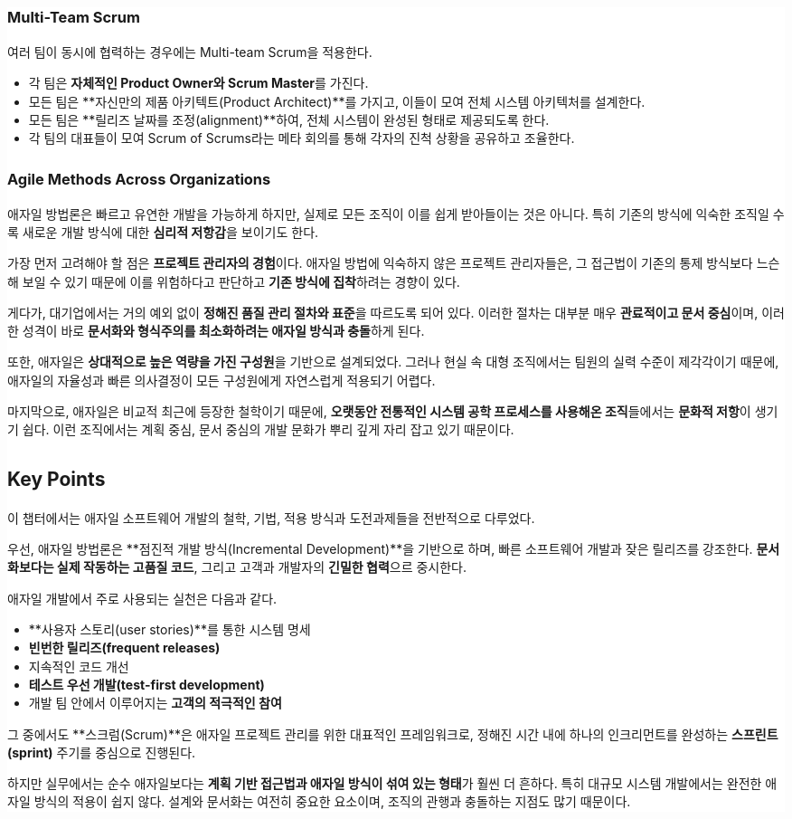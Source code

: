 ### Multi-Team Scrum
 여러 팀이 동시에 협력하는 경우에는 Multi-team Scrum을 적용한다.
  - 각 팀은 **자체적인 Product Owner와 Scrum Master**를 가진다.
  - 모든 팀은 **자신만의 제품 아키텍트(Product Architect)**를 가지고, 이들이 모여 전체 시스템 아키텍처를 설계한다.
  - 모든 팀은 **릴리즈 날짜를 조정(alignment)**하여, 전체 시스템이 완성된 형태로 제공되도록 한다.
  - 각 팀의 대표들이 모여 Scrum of Scrums라는 메타 회의를 통해 각자의 진척 상황을 공유하고 조율한다.

### Agile Methods Across Organizations
 애자일 방법론은 빠르고 유연한 개발을 가능하게 하지만, 실제로 모든 조직이 이를 쉽게 받아들이는 것은 아니다. 특히 기존의 방식에 익숙한 조직일 수록 새로운 개발 방식에 대한 **심리적 저항감**을 보이기도 한다.

 가장 먼저 고려해야 할 점은 **프로젝트 관리자의 경험**이다. 애자일 방법에 익숙하지 않은 프로젝트 관리자들은, 그 접근법이 기존의 통제 방식보다 느슨해 보일 수 있기 때문에 이를 위험하다고 판단하고 **기존 방식에 집착**하려는 경향이 있다.

 게다가, 대기업에서는 거의 예외 없이 **정해진 품질 관리 절차와 표준**을 따르도록 되어 있다. 이러한 절차는 대부분 매우 **관료적이고 문서 중심**이며, 이러한 성격이 바로 **문서화와 형식주의를 최소화하려는 애자일 방식과 충돌**하게 된다.

 또한, 애자일은 **상대적으로 높은 역량을 가진 구성원**을 기반으로 설계되었다. 그러나 현실 속 대형 조직에서는 팀원의 실력 수준이 제각각이기 때문에, 애자일의 자율성과 빠른 의사결정이 모든 구성원에게 자연스럽게 적용되기 어렵다.

 마지막으로, 애자일은 비교적 최근에 등장한 철학이기 때문에, **오랫동안 전통적인 시스템 공학 프로세스를 사용해온 조직**들에서는 **문화적 저항**이 생기기 쉽다. 이런 조직에서는 계획 중심, 문서 중심의 개발 문화가 뿌리 깊게 자리 잡고 있기 때문이다.

## Key Points
 이 챕터에서는 애자일 소프트웨어 개발의 철학, 기법, 적용 방식과 도전과제들을 전반적으로 다루었다.

 우선, 애자일 방법론은 **점진적 개발 방식(Incremental Development)**을 기반으로 하며, 빠른 소프트웨어 개발과 잦은 릴리즈를 강조한다. **문서화보다는 실제 작동하는 고품질 코드**, 그리고 고객과 개발자의 **긴밀한 협력**으르 중시한다.

 애자일 개발에서 주로 사용되는 실천은 다음과 같다.
  - **사용자 스토리(user stories)**를 통한 시스템 명세
  - **빈번한 릴리즈(frequent releases)**
  - 지속적인 코드 개선
  - **테스트 우선 개발(test-first development)**
  - 개발 팀 안에서 이루어지는 **고객의 적극적인 참여**

 그 중에서도 **스크럼(Scrum)**은 애자일 프로젝트 관리를 위한 대표적인 프레임워크로, 정해진 시간 내에 하나의 인크리먼트를 완성하는 **스프린트(sprint)** 주기를 중심으로 진행된다.

 하지만 실무에서는 순수 애자일보다는 **계획 기반 접근법과 애자일 방식이 섞여 있는 형태**가 훨씬 더 흔하다. 특히 대규모 시스템 개발에서는 완전한 애자일 방식의 적용이 쉽지 않다. 설계와 문서화는 여전히 중요한 요소이며, 조직의 관행과 충돌하는 지점도 많기 때문이다.